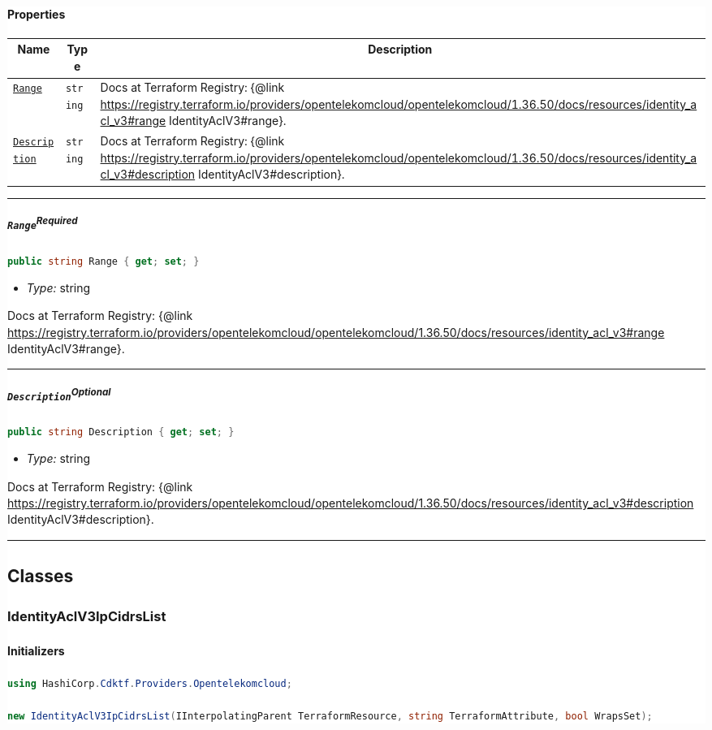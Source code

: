 #### Properties <a name="Properties" id="Properties"></a>

| **Name** | **Type** | **Description** |
| --- | --- | --- |
| <code><a href="#@cdktf/provider-opentelekomcloud.identityAclV3.IdentityAclV3IpRanges.property.range">Range</a></code> | <code>string</code> | Docs at Terraform Registry: {@link https://registry.terraform.io/providers/opentelekomcloud/opentelekomcloud/1.36.50/docs/resources/identity_acl_v3#range IdentityAclV3#range}. |
| <code><a href="#@cdktf/provider-opentelekomcloud.identityAclV3.IdentityAclV3IpRanges.property.description">Description</a></code> | <code>string</code> | Docs at Terraform Registry: {@link https://registry.terraform.io/providers/opentelekomcloud/opentelekomcloud/1.36.50/docs/resources/identity_acl_v3#description IdentityAclV3#description}. |

---

##### `Range`<sup>Required</sup> <a name="Range" id="@cdktf/provider-opentelekomcloud.identityAclV3.IdentityAclV3IpRanges.property.range"></a>

```csharp
public string Range { get; set; }
```

- *Type:* string

Docs at Terraform Registry: {@link https://registry.terraform.io/providers/opentelekomcloud/opentelekomcloud/1.36.50/docs/resources/identity_acl_v3#range IdentityAclV3#range}.

---

##### `Description`<sup>Optional</sup> <a name="Description" id="@cdktf/provider-opentelekomcloud.identityAclV3.IdentityAclV3IpRanges.property.description"></a>

```csharp
public string Description { get; set; }
```

- *Type:* string

Docs at Terraform Registry: {@link https://registry.terraform.io/providers/opentelekomcloud/opentelekomcloud/1.36.50/docs/resources/identity_acl_v3#description IdentityAclV3#description}.

---

## Classes <a name="Classes" id="Classes"></a>

### IdentityAclV3IpCidrsList <a name="IdentityAclV3IpCidrsList" id="@cdktf/provider-opentelekomcloud.identityAclV3.IdentityAclV3IpCidrsList"></a>

#### Initializers <a name="Initializers" id="@cdktf/provider-opentelekomcloud.identityAclV3.IdentityAclV3IpCidrsList.Initializer"></a>

```csharp
using HashiCorp.Cdktf.Providers.Opentelekomcloud;

new IdentityAclV3IpCidrsList(IInterpolatingParent TerraformResource, string TerraformAttribute, bool WrapsSet);
```
